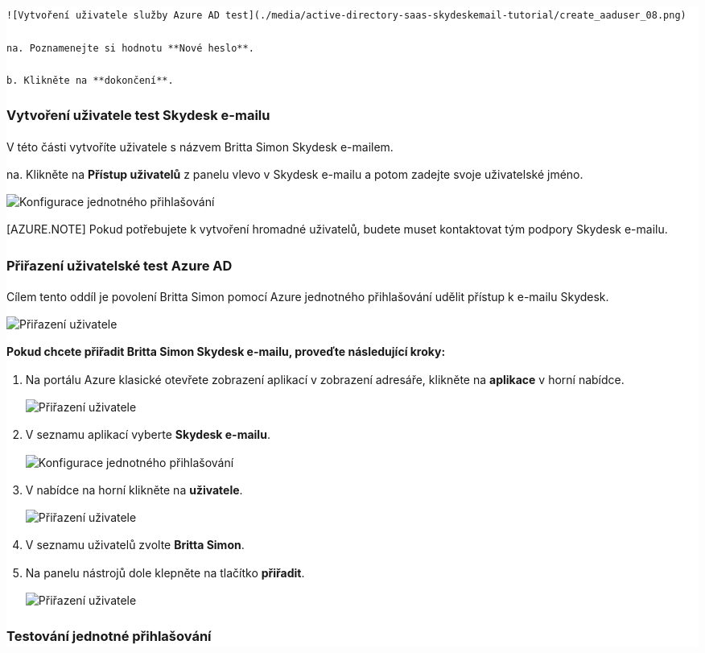     ![Vytvoření uživatele služby Azure AD test](./media/active-directory-saas-skydeskemail-tutorial/create_aaduser_08.png) 

    na. Poznamenejte si hodnotu **Nové heslo**.

    b. Klikněte na **dokončení**.   



### <a name="creating-a-skydesk-email-test-user"></a>Vytvoření uživatele test Skydesk e-mailu

V této části vytvoříte uživatele s názvem Britta Simon Skydesk e-mailem.

na. Klikněte na **Přístup uživatelů** z panelu vlevo v Skydesk e-mailu a potom zadejte svoje uživatelské jméno. 

![Konfigurace jednotného přihlašování](./media/active-directory-saas-skydeskemail-tutorial/tutorial_skydeskemail_58.png)


[AZURE.NOTE] Pokud potřebujete k vytvoření hromadné uživatelů, budete muset kontaktovat tým podpory Skydesk e-mailu.


### <a name="assigning-the-azure-ad-test-user"></a>Přiřazení uživatelské test Azure AD

Cílem tento oddíl je povolení Britta Simon pomocí Azure jednotného přihlašování udělit přístup k e-mailu Skydesk.

![Přiřazení uživatele][200] 

**Pokud chcete přiřadit Britta Simon Skydesk e-mailu, proveďte následující kroky:**

1. Na portálu Azure klasické otevřete zobrazení aplikací v zobrazení adresáře, klikněte na **aplikace** v horní nabídce.
 
    ![Přiřazení uživatele][201] 

2. V seznamu aplikací vyberte **Skydesk e-mailu**.

    ![Konfigurace jednotného přihlašování](./media/active-directory-saas-skydeskemail-tutorial/tutorial_skydeskemail_50.png) 

1. V nabídce na horní klikněte na **uživatele**.

    ![Přiřazení uživatele][203] 

1. V seznamu uživatelů zvolte **Britta Simon**.

2. Na panelu nástrojů dole klepněte na tlačítko **přiřadit**.

    ![Přiřazení uživatele][205]



### <a name="testing-single-sign-on"></a>Testování jednotné přihlašování


[1]: ./media/active-directory-saas-skydeskemail-tutorial/tutorial_general_01.png
[2]: ./media/active-directory-saas-skydeskemail-tutorial/tutorial_general_02.png
[3]: ./media/active-directory-saas-skydeskemail-tutorial/tutorial_general_03.png
[4]: ./media/active-directory-saas-skydeskemail-tutorial/tutorial_general_04.png
[6]: ./media/active-directory-saas-skydeskemail-tutorial/tutorial_general_05.png
[10]: ./media/active-directory-saas-skydeskemail-tutorial/tutorial_general_06.png
[11]: ./media/active-directory-saas-skydeskemail-tutorial/tutorial_general_07.png
[20]: ./media/active-directory-saas-skydeskemail-tutorial/tutorial_general_100.png
[200]: ./media/active-directory-saas-skydeskemail-tutorial/tutorial_general_200.png
[201]: ./media/active-directory-saas-skydeskemail-tutorial/tutorial_general_201.png
[203]: ./media/active-directory-saas-skydeskemail-tutorial/tutorial_general_203.png
[204]: ./media/active-directory-saas-skydeskemail-tutorial/tutorial_general_204.png
[205]: ./media/active-directory-saas-skydeskemail-tutorial/tutorial_general_205.png
